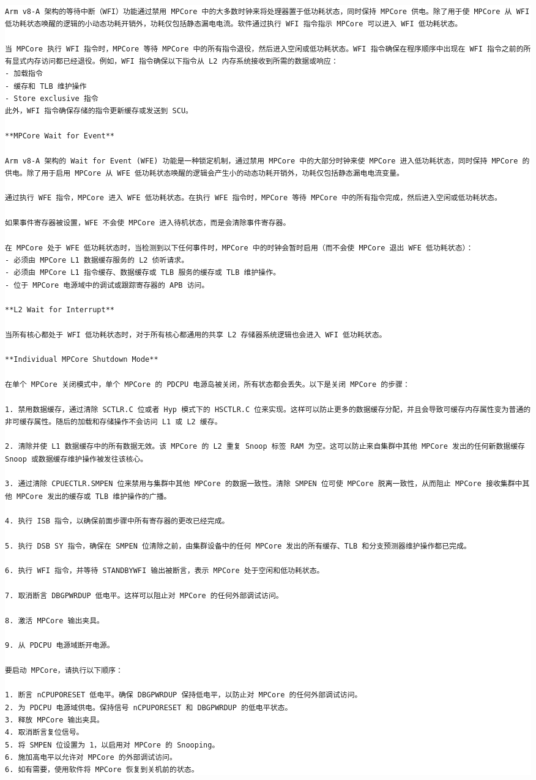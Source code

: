    ```
Arm v8-A 架构的等待中断（WFI）功能通过禁用 MPCore 中的大多数时钟来将处理器置于低功耗状态，同时保持 MPCore 供电。除了用于使 MPCore 从 WFI 低功耗状态唤醒的逻辑的小动态功耗开销外，功耗仅包括静态漏电电流。软件通过执行 WFI 指令指示 MPCore 可以进入 WFI 低功耗状态。

当 MPCore 执行 WFI 指令时，MPCore 等待 MPCore 中的所有指令退役，然后进入空闲或低功耗状态。WFI 指令确保在程序顺序中出现在 WFI 指令之前的所有显式内存访问都已经退役。例如，WFI 指令确保以下指令从 L2 内存系统接收到所需的数据或响应：
- 加载指令
- 缓存和 TLB 维护操作
- Store exclusive 指令
此外，WFI 指令确保存储的指令更新缓存或发送到 SCU。

**MPCore Wait for Event**

Arm v8-A 架构的 Wait for Event (WFE) 功能是一种锁定机制，通过禁用 MPCore 中的大部分时钟来使 MPCore 进入低功耗状态，同时保持 MPCore 的供电。除了用于启用 MPCore 从 WFE 低功耗状态唤醒的逻辑会产生小的动态功耗开销外，功耗仅包括静态漏电电流变量。

通过执行 WFE 指令，MPCore 进入 WFE 低功耗状态。在执行 WFE 指令时，MPCore 等待 MPCore 中的所有指令完成，然后进入空闲或低功耗状态。

如果事件寄存器被设置，WFE 不会使 MPCore 进入待机状态，而是会清除事件寄存器。

在 MPCore 处于 WFE 低功耗状态时，当检测到以下任何事件时，MPCore 中的时钟会暂时启用（而不会使 MPCore 退出 WFE 低功耗状态）：
- 必须由 MPCore L1 数据缓存服务的 L2 侦听请求。
- 必须由 MPCore L1 指令缓存、数据缓存或 TLB 服务的缓存或 TLB 维护操作。
- 位于 MPCore 电源域中的调试或跟踪寄存器的 APB 访问。

**L2 Wait for Interrupt**

当所有核心都处于 WFI 低功耗状态时，对于所有核心都通用的共享 L2 存储器系统逻辑也会进入 WFI 低功耗状态。

**Individual MPCore Shutdown Mode**

在单个 MPCore 关闭模式中，单个 MPCore 的 PDCPU 电源岛被关闭，所有状态都会丢失。以下是关闭 MPCore 的步骤：

1. 禁用数据缓存，通过清除 SCTLR.C 位或者 Hyp 模式下的 HSCTLR.C 位来实现。这样可以防止更多的数据缓存分配，并且会导致可缓存内存属性变为普通的非可缓存属性。随后的加载和存储操作不会访问 L1 或 L2 缓存。

2. 清除并使 L1 数据缓存中的所有数据无效。该 MPCore 的 L2 重复 Snoop 标签 RAM 为空。这可以防止来自集群中其他 MPCore 发出的任何新数据缓存 Snoop 或数据缓存维护操作被发往该核心。

3. 通过清除 CPUECTLR.SMPEN 位来禁用与集群中其他 MPCore 的数据一致性。清除 SMPEN 位可使 MPCore 脱离一致性，从而阻止 MPCore 接收集群中其他 MPCore 发出的缓存或 TLB 维护操作的广播。

4. 执行 ISB 指令，以确保前面步骤中所有寄存器的更改已经完成。

5. 执行 DSB SY 指令，确保在 SMPEN 位清除之前，由集群设备中的任何 MPCore 发出的所有缓存、TLB 和分支预测器维护操作都已完成。

6. 执行 WFI 指令，并等待 STANDBYWFI 输出被断言，表示 MPCore 处于空闲和低功耗状态。

7. 取消断言 DBGPWRDUP 低电平。这样可以阻止对 MPCore 的任何外部调试访问。

8. 激活 MPCore 输出夹具。

9. 从 PDCPU 电源域断开电源。

要启动 MPCore，请执行以下顺序：

1. 断言 nCPUPORESET 低电平。确保 DBGPWRDUP 保持低电平，以防止对 MPCore 的任何外部调试访问。
2. 为 PDCPU 电源域供电。保持信号 nCPUPORESET 和 DBGPWRDUP 的低电平状态。
3. 释放 MPCore 输出夹具。
4. 取消断言复位信号。
5. 将 SMPEN 位设置为 1，以启用对 MPCore 的 Snooping。
6. 施加高电平以允许对 MPCore 的外部调试访问。
6. 如有需要，使用软件将 MPCore 恢复到关机前的状态。

   ```
